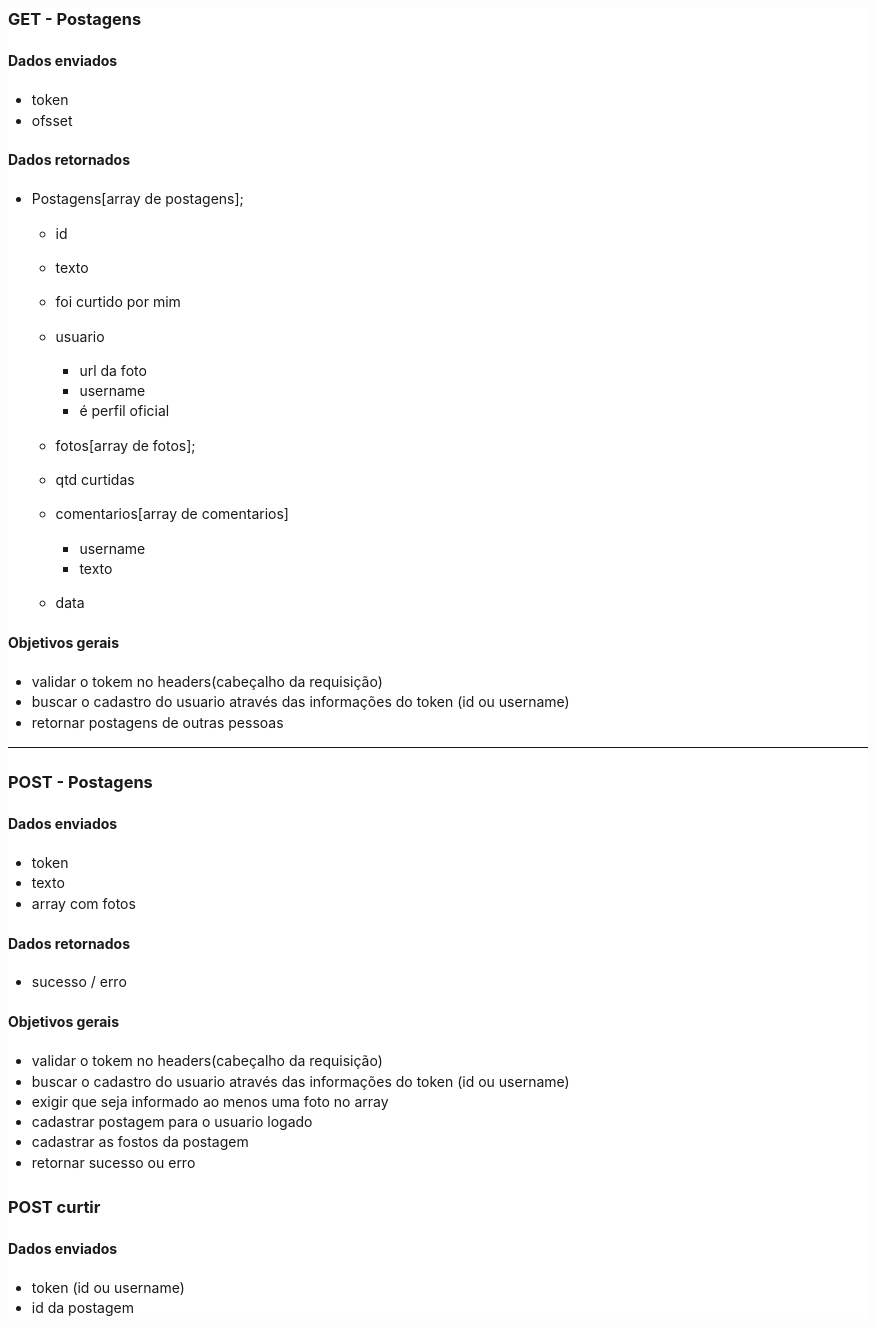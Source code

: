 ### GET - Postagens


#### Dados enviados
- token
- ofsset

#### Dados retornados
- Postagens[array de postagens];
    - id
    - texto
    - foi curtido por mim
    - usuario
        - url da foto
        - username
        - é perfil oficial
    - fotos[array de fotos];
    - qtd curtidas
    - comentarios[array de comentarios]
        - username
        - texto

    - data

#### Objetivos gerais
- validar o tokem no headers(cabeçalho da requisição)
- buscar o cadastro do usuario através das informações do token (id ou username)
- retornar postagens de outras pessoas

---
### POST - Postagens


#### Dados enviados
- token
- texto
- array com fotos

#### Dados retornados
- sucesso / erro

#### Objetivos gerais
- validar o tokem no headers(cabeçalho da requisição)
- buscar o cadastro do usuario através das informações do token (id ou username)
- exigir que seja informado ao menos uma foto no array
- cadastrar postagem para o usuario logado
- cadastrar as fostos da postagem
- retornar sucesso ou erro

### POST curtir

#### Dados enviados
- token (id ou username)
- id da postagem
